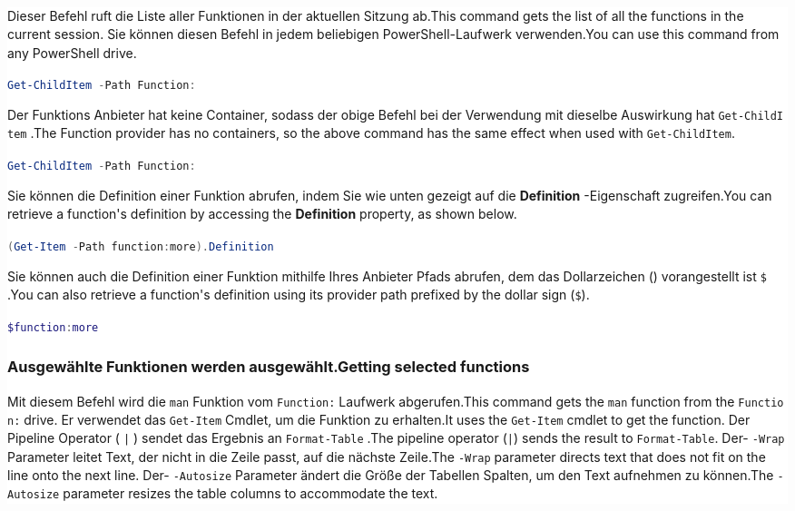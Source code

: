 <span data-ttu-id="969c1-143">Dieser Befehl ruft die Liste aller Funktionen in der aktuellen Sitzung ab.</span><span class="sxs-lookup"><span data-stu-id="969c1-143">This command gets the list of all the functions in the current session.</span></span> <span data-ttu-id="969c1-144">Sie können diesen Befehl in jedem beliebigen PowerShell-Laufwerk verwenden.</span><span class="sxs-lookup"><span data-stu-id="969c1-144">You can use this command from any PowerShell drive.</span></span>

```powershell
Get-ChildItem -Path Function:
```

<span data-ttu-id="969c1-145">Der Funktions Anbieter hat keine Container, sodass der obige Befehl bei der Verwendung mit dieselbe Auswirkung hat `Get-ChildItem` .</span><span class="sxs-lookup"><span data-stu-id="969c1-145">The Function provider has no containers, so the above command has the same effect when used with `Get-ChildItem`.</span></span>

```powershell
Get-ChildItem -Path Function:
```

<span data-ttu-id="969c1-146">Sie können die Definition einer Funktion abrufen, indem Sie wie unten gezeigt auf die **Definition** -Eigenschaft zugreifen.</span><span class="sxs-lookup"><span data-stu-id="969c1-146">You can retrieve a function's definition by accessing the **Definition** property, as shown below.</span></span>

```powershell
(Get-Item -Path function:more).Definition
```

<span data-ttu-id="969c1-147">Sie können auch die Definition einer Funktion mithilfe Ihres Anbieter Pfads abrufen, dem das Dollarzeichen () vorangestellt ist `$` .</span><span class="sxs-lookup"><span data-stu-id="969c1-147">You can also retrieve a function's definition using its provider path prefixed by the dollar sign (`$`).</span></span>

```powershell
$function:more
```

### <a name="getting-selected-functions"></a><span data-ttu-id="969c1-148">Ausgewählte Funktionen werden ausgewählt.</span><span class="sxs-lookup"><span data-stu-id="969c1-148">Getting selected functions</span></span>

<span data-ttu-id="969c1-149">Mit diesem Befehl wird die `man` Funktion vom `Function:` Laufwerk abgerufen.</span><span class="sxs-lookup"><span data-stu-id="969c1-149">This command gets the `man` function from the `Function:` drive.</span></span> <span data-ttu-id="969c1-150">Er verwendet das `Get-Item` Cmdlet, um die Funktion zu erhalten.</span><span class="sxs-lookup"><span data-stu-id="969c1-150">It uses the `Get-Item` cmdlet to get the function.</span></span> <span data-ttu-id="969c1-151">Der Pipeline Operator ( `|` ) sendet das Ergebnis an `Format-Table` .</span><span class="sxs-lookup"><span data-stu-id="969c1-151">The pipeline operator (`|`) sends the result to `Format-Table`.</span></span> <span data-ttu-id="969c1-152">Der- `-Wrap` Parameter leitet Text, der nicht in die Zeile passt, auf die nächste Zeile.</span><span class="sxs-lookup"><span data-stu-id="969c1-152">The `-Wrap` parameter directs text that does not fit on the line onto the next line.</span></span> <span data-ttu-id="969c1-153">Der- `-Autosize` Parameter ändert die Größe der Tabellen Spalten, um den Text aufnehmen zu können.</span><span class="sxs-lookup"><span data-stu-id="969c1-153">The `-Autosize` parameter resizes the table columns to accommodate the text.</span></span>
